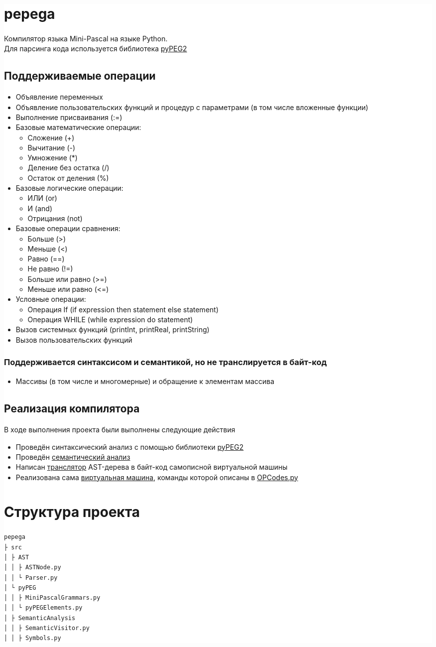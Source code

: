 # pepega
Компилятор языка Mini-Pascal на языке Python.  
Для парсинга кода используется библиотека [pyPEG2](https://fdik.org/pyPEG/)

## Поддерживаемые операции
- Объявление переменных
- Объявление пользовательских функций и процедур с параметрами (в том числе вложенные функции)
- Выполнение присваивания (:=)
- Базовые математические операции:
  - Сложение (+)
  - Вычитание (-)
  - Умножение (*)
  - Деление без остатка (/)
  - Остаток от деления (%)
- Базовые логические операции:
  - ИЛИ (or)
  - И (and)
  - Отрицания (not)
- Базовые операции сравнения:  
  - Больше (>)
  - Меньше (<)
  - Равно (==)
  - Не равно (!=)
  - Больше или равно (>=)
  - Меньше или равно (<=)
- Условные операции:
  - Операция If (if expression then statement else statement)
  - Операция WHILE (while expression do statement)
- Вызов системных функций (printInt, printReal, printString)
- Вызов пользовательских функций

### Поддерживается синтаксисом и семантикой, но не транслируется в байт-код
- Массивы (в том числе и многомерные) и обращение к элементам массива


## Реализация компилятора
В ходе выполнения проекта были выполнены следующие действия
- Проведён синтаксический анализ с помощью библиотеки [pyPEG2](https://fdik.org/pyPEG/)  
- Проведён [семантический анализ](https://github.com/dendy1/pepega/blob/master/pepega/src/SemanticAnalysis/SemanticVisitor.py)  
- Написан [транслятор](https://github.com/dendy1/pepega/blob/master/pepega/src/Translation/TranslatorVisitor.py) AST-дерева в байт-код самописной виртуальной машины  
- Реализована сама [виртуальная машина](https://github.com/dendy1/pepega/blob/master/pepega/src/VirtualMachine/VirtualMachine.py), команды которой описаны в [OPCodes.py](https://github.com/dendy1/pepega/blob/master/pepega/src/VirtualMachine/OPCodes.py)

# Структура проекта
```
pepega
├ src
│ ├ AST
│ │ ├ ASTNode.py
│ │ └ Parser.py
│ └ pyPEG
│ │ ├ MiniPascalGrammars.py
│ │ └ pyPEGElements.py
│ ├ SemanticAnalysis
│ │ ├ SemanticVisitor.py
│ │ ├ Symbols.py
```